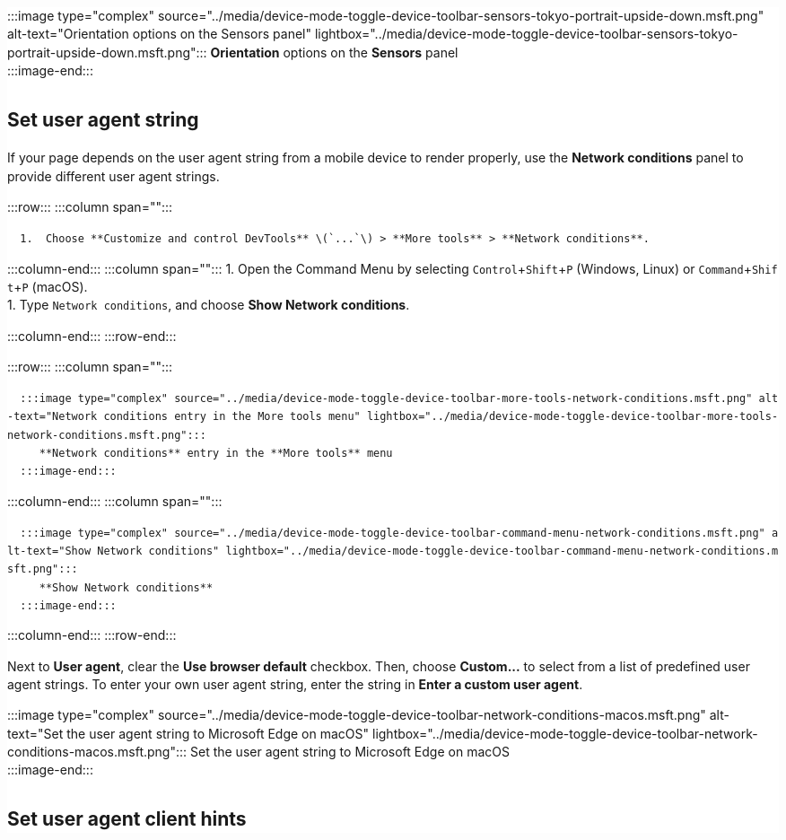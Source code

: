 :::image type="complex" source="../media/device-mode-toggle-device-toolbar-sensors-tokyo-portrait-upside-down.msft.png" alt-text="Orientation options on the Sensors panel" lightbox="../media/device-mode-toggle-device-toolbar-sensors-tokyo-portrait-upside-down.msft.png":::
    **Orientation** options on the **Sensors** panel  
:::image-end:::  

## Set user agent string  

If your page depends on the user agent string from a mobile device to render properly, use the **Network conditions** panel to provide different user agent strings.  

:::row:::
   :::column span="":::
      
      1.  Choose **Customize and control DevTools** \(`...`\) > **More tools** > **Network conditions**.  
           
   :::column-end:::
   :::column span="":::
      1.  Open the Command Menu by selecting `Control`+`Shift`+`P` \(Windows, Linux\) or `Command`+`Shift`+`P` \(macOS\).  
      1. Type `Network conditions`, and choose **Show Network conditions**.  
           
   :::column-end:::
:::row-end:::  

:::row:::
   :::column span="":::
            
      :::image type="complex" source="../media/device-mode-toggle-device-toolbar-more-tools-network-conditions.msft.png" alt-text="Network conditions entry in the More tools menu" lightbox="../media/device-mode-toggle-device-toolbar-more-tools-network-conditions.msft.png":::
         **Network conditions** entry in the **More tools** menu  
      :::image-end:::  
   :::column-end:::
   :::column span="":::
            
      :::image type="complex" source="../media/device-mode-toggle-device-toolbar-command-menu-network-conditions.msft.png" alt-text="Show Network conditions" lightbox="../media/device-mode-toggle-device-toolbar-command-menu-network-conditions.msft.png":::
         **Show Network conditions**  
      :::image-end:::  
   :::column-end:::
:::row-end:::  

Next to **User agent**, clear the **Use browser default** checkbox.  Then, choose **Custom...** to select from a list of predefined user agent strings.  To enter your own user agent string, enter the string in **Enter a custom user agent**.  

:::image type="complex" source="../media/device-mode-toggle-device-toolbar-network-conditions-macos.msft.png" alt-text="Set the user agent string to Microsoft Edge on macOS" lightbox="../media/device-mode-toggle-device-toolbar-network-conditions-macos.msft.png":::
    Set the user agent string to Microsoft Edge on macOS  
:::image-end:::  

## Set user agent client hints
